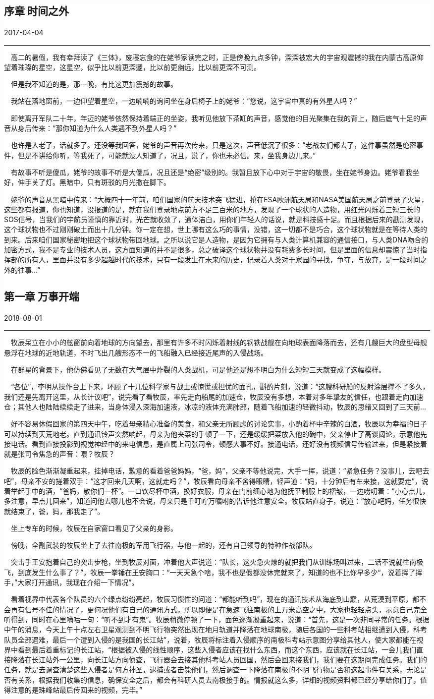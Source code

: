 ## 序章 时间之外

2017-04-04

---

&emsp;高二的暑假，我有幸拜读了《三体》，废寝忘食的在姥爷家读完之时，正是傍晚九点多钟，深深被宏大的宇宙观震撼的我在内蒙古高原仰望着璀璨的星空，这星空，似乎比以前更深邃，比以前更幽远，比以前更深不可测。

&emsp;但是我不知道的是，那一晚，有比这更加震撼的故事。

&emsp;我站在落地窗前，一边仰望着星空，一边喃喃的询问坐在身后椅子上的姥爷：“您说，这宇宙中真的有外星人吗？”

&emsp;即使离开军队二十年，年迈的姥爷依然保持着端正的坐姿，我听见他放下茶缸的声音，感觉他的目光聚集在我的背上，随后底气十足的声音从身后传来：“那你知道为什么人类遇不到外星人吗？”

&emsp;也许是人老了，话就多了。还没等我回答，姥爷的声音再次传来，只是这次，声音低沉了很多：“老战友们都去了，这件事虽然是绝密事件，但是不讲给你听，等我死了，可能就没人知道了，况且，说了，你也未必信。来，坐我身边儿来。”

&emsp;有故事不听是傻瓜，姥爷的故事不听是大傻瓜，况且还是“绝密”级别的。我暂且放下心中对于宇宙的敬畏，坐在姥爷身边。姥爷看我坐好，伸手关了灯。黑暗中，只有斑驳的月光撒在脚下。

&emsp;姥爷的声音从黑暗中传来：“大概四十一年前，咱们国家的航天技术突飞猛进，抢在ESA欧洲航天局和NASA美国航天局之前登录了火星，这些都有报道，你也知道，没报道的是，就在我们登录地点前方不足三百米的地方，发现了一个球状的人造物，用红光闪烁着三短三长的SOS信号，当我们的宇航员谨慎的靠近时，光芒就收敛了，通体洁白，用你们年轻人的话说，就是科技感十足。而且根据后来的勘测发现，这个球状物也不过刚刚破土而出十几分钟。你一定在想，世上哪有这么巧的事情，没错，这一切都不是巧合，这个球状物就是在等待人类的到来。后来咱们国家秘密地把这个球状物带回地球。之所以说它是人造物，是因为它拥有与人类计算机兼容的通信接口，与人类DNA吻合的加密方式，我不是专业的技术人员，这方面知道的并不是很多，总之破译这个球状物并没有耗费多长时间，但是里面的信息却震惊了当时指挥部的所有人，里面并没有多少超越时代的技术，只有一段发生在未来的历史，记录着人类对于家园的寻找，争夺，与放弃，是一段时间之外的往事...”

## 第一章 万事开端

2018-08-01

---

&emsp;牧辰呆立在小小的舷窗前向着地球的方向望去，那里有许多不时闪烁着射线的钢铁战舰在向地球表面降落而去，还有几艘巨大的盘型母舰悬浮在地球的近地轨道，不时飞出几艘形态不一的飞船融入已经接近尾声的入侵战场。

&emsp;在群星的背景下，他仿佛看见了无数在大气层中炸裂的人类战机，可是他还是想不明白为什么短短三天就变成了这幅模样。

&emsp;“各位”，李明从操作台上下来，环顾了十几位科学家与战士或惊慌或担忧的面孔，斟酌片刻，说道：“这艘科研船的反射涂层撑不了多久，我们还是先离开这里，从长计议吧”，说完看了看牧辰，率先走向船尾的加速仓，牧辰没有多想，本着对多年挚友的信任，也跟着走向加速仓；其他人也陆陆续续走了进来，当身体浸入深海加速液，冰凉的液体充满肺部，随着飞船加速的轻微抖动，牧辰的思绪又回到了三天前...

&emsp;好不容易休假回家的第四天中午，吃着母亲精心准备的美食，和父亲无所顾虑的讨论实事，小酌着杯中辛辣的白酒，牧辰以为幸福的日子可以持续到天荒地老。直到通讯铃声突然响起，母亲为他夹菜的手顿了一下，还是缓缓把菜放入他的碗中，父亲停止了高谈阔论，示意他先接电话。看到直接投影到视觉神经中的来电信息，是直属上司张司令，顿感大事不好。接通电话，还好没有视频信号传输过来，但是紧接着就是张司令焦急的声音：喂？牧辰？

&emsp;牧辰的脸色渐渐凝重起来，挂掉电话，歉意的看着爸爸妈妈，“爸，妈”，父亲不等他说完，大手一挥，说道：“紧急任务？没事儿，去吧去吧”，母亲不安的搓着双手：“这才回来几天啊，这就走吗？”，牧辰看向母亲不舍得眼睛，轻声道：“妈，十分钟后有车来接，这就要走”，说着举起手中的酒，“爸妈，敬你们一杯”。一口饮尽杯中酒，换好衣服，母亲在门前细心地为他抚平制服上的褶皱，一边唠叨着：“小心点儿，多注意，早点儿回来”，知道问他去哪儿也不会说，母亲只是千叮咛万嘱咐的告诉他注意安全。牧辰站直身子，说道：“放心吧妈，任务很快就结束了，爸，妈，那我走了”。

&emsp;坐上专车的时候，牧辰在自家窗口看见了父亲的身影。

&emsp;傍晚，全副武装的牧辰坐上了去往南极的军用飞行器，与他一起的，还有自己领导的特种作战部队。

&emsp;突击手王安抱着自己的突击步枪，坐到牧辰对面，冲着他大声说道：“队长，这火急火燎的就把我们从训练场叫过来，二话不说就往南极飞，到底发生什么事了？”，牧辰一拳锤在王安胸口：“一天天急个啥，我不也是假都没休完就来了，知道的也不比你早多少“，说着挥了挥手，”大家打开通讯，我现在介绍一下情况”。

&emsp;看着视界中代表各个队员的六个绿点纷纷亮起，牧辰习惯性的问道：“都能听到吗”，现在的通讯技术从海底到山巅，从荒漠到平原，都不会再有信号不佳的情况了，更何况他们有自己的通讯方式，所以即便是在急速飞往南极的上万米高空之中，大家也轻轻点头，示意自己完全听得到，同时在心里嘀咕一句：“听不到才有鬼”。牧辰稍微停顿了一下，面色逐渐凝重起来，说道：“首先，这是一次非同寻常的任务。根据中午的消息，今天上午十点左右卫星观测到不明飞行物突然出现在地月轨道并降落在地球南极，随后各国的一些科考站相继遭到入侵，科考队员全部遇难，最后一个遭到入侵的是我国的长江站”，说着，牧辰将标注着入侵顺序的南极科考站示意图分享给其他人，使大家都能在视界中看到最后着重标记的长江站，“根据被入侵的线性顺序，这些入侵者应该在找什么东西，而这个东西，应该就在长江站，一会儿我们直接降落在长江站外一公里，向长江站方向侦查，飞行器会去接其他科考站人员回国，然后会回来接我们，我们要在这期间完成任务。我们的任务，就是去调查清楚这些入侵者是何方神圣，逮捕或者击毙他们，然后调查一下降落在南极的不明飞行物是否和这起事件有关系，无论是否有关系，根据我们收集的信息，确保安全之后，都会有科研人员去南极接手的。情报就这么多，详细的视频资料都已经分享给你们了，值得注意的是珠峰站最后传回来的视频，完毕。”
